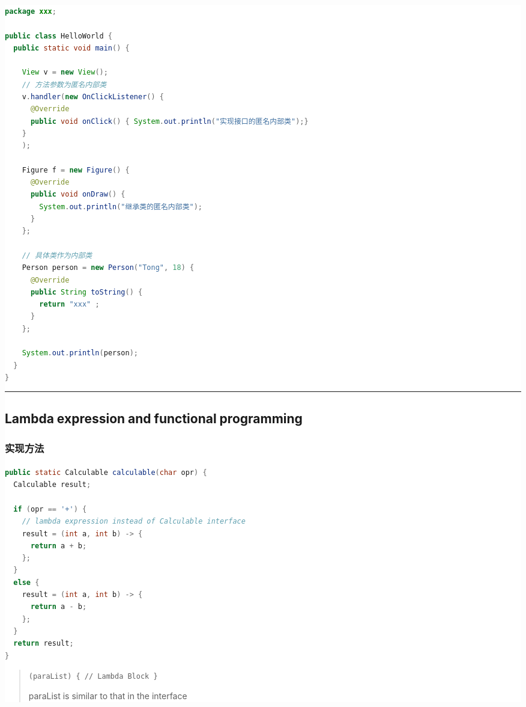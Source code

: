 ```java
package xxx;

public class HelloWorld {
  public static void main() {
    
    View v = new View();
    // 方法参数为匿名内部类
    v.handler(new OnClickListener() {
      @Override
      public void onClick() { System.out.println("实现接口的匿名内部类");}
    }
    );

    Figure f = new Figure() {
      @Override
      public void onDraw() {
        System.out.println("继承类的匿名内部类");
      }
    };

    // 具体类作为内部类
    Person person = new Person("Tong", 18) {
      @Override
      public String toString() {
        return "xxx" ;
      }
    };

    System.out.println(person);
  }
}

```

---
## **Lambda expression** and functional programming

### 实现方法
```java
public static Calculable calculable(char opr) {
  Calculable result;

  if (opr == '+') {
    // lambda expression instead of Calculable interface
    result = (int a, int b) -> {
      return a + b;
    };
  }
  else {
    result = (int a, int b) -> {
      return a - b;
    };
  }
  return result;
}
```
> `(paraList) { // Lambda Block }`
> 
> paraList is similar to that in the interface
